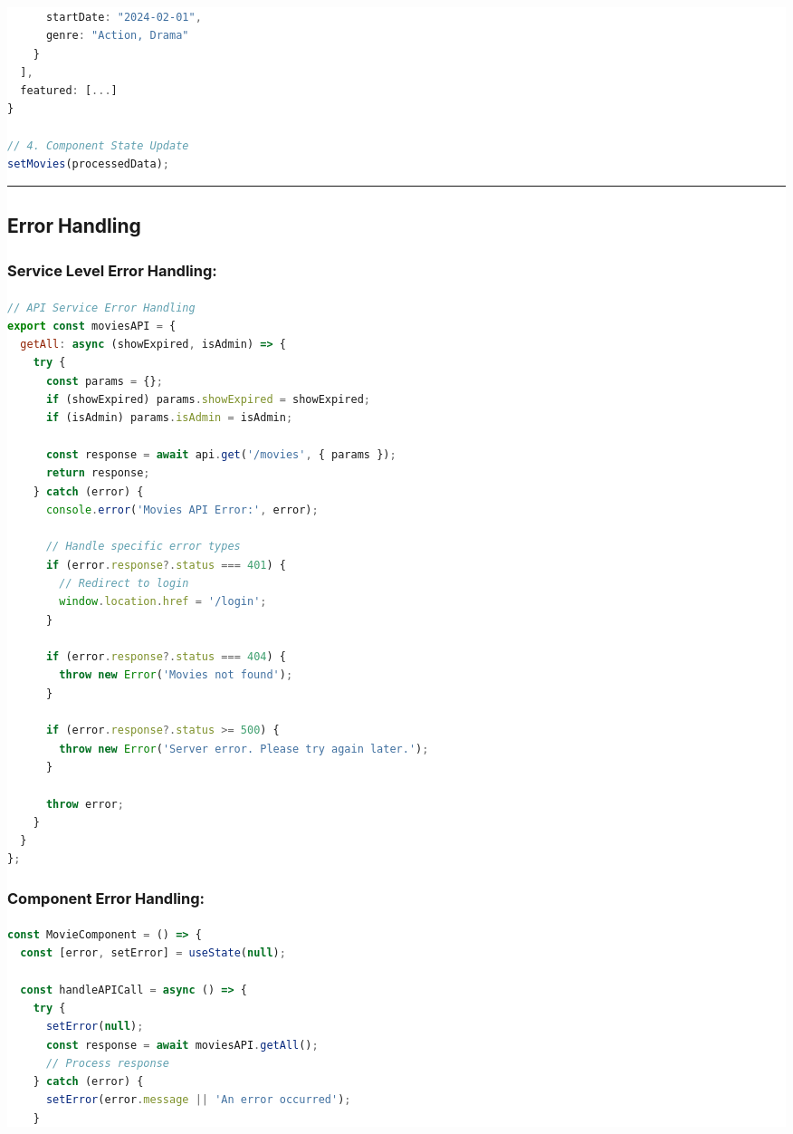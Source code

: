 ```javascript
      startDate: "2024-02-01",
      genre: "Action, Drama"
    }
  ],
  featured: [...]
}

// 4. Component State Update
setMovies(processedData);
```

---

## Error Handling

### Service Level Error Handling:
```javascript
// API Service Error Handling
export const moviesAPI = {
  getAll: async (showExpired, isAdmin) => {
    try {
      const params = {};
      if (showExpired) params.showExpired = showExpired;
      if (isAdmin) params.isAdmin = isAdmin;
      
      const response = await api.get('/movies', { params });
      return response;
    } catch (error) {
      console.error('Movies API Error:', error);
      
      // Handle specific error types
      if (error.response?.status === 401) {
        // Redirect to login
        window.location.href = '/login';
      }
      
      if (error.response?.status === 404) {
        throw new Error('Movies not found');
      }
      
      if (error.response?.status >= 500) {
        throw new Error('Server error. Please try again later.');
      }
      
      throw error;
    }
  }
};
```

### Component Error Handling:
```javascript
const MovieComponent = () => {
  const [error, setError] = useState(null);
  
  const handleAPICall = async () => {
    try {
      setError(null);
      const response = await moviesAPI.getAll();
      // Process response
    } catch (error) {
      setError(error.message || 'An error occurred');
    }
```